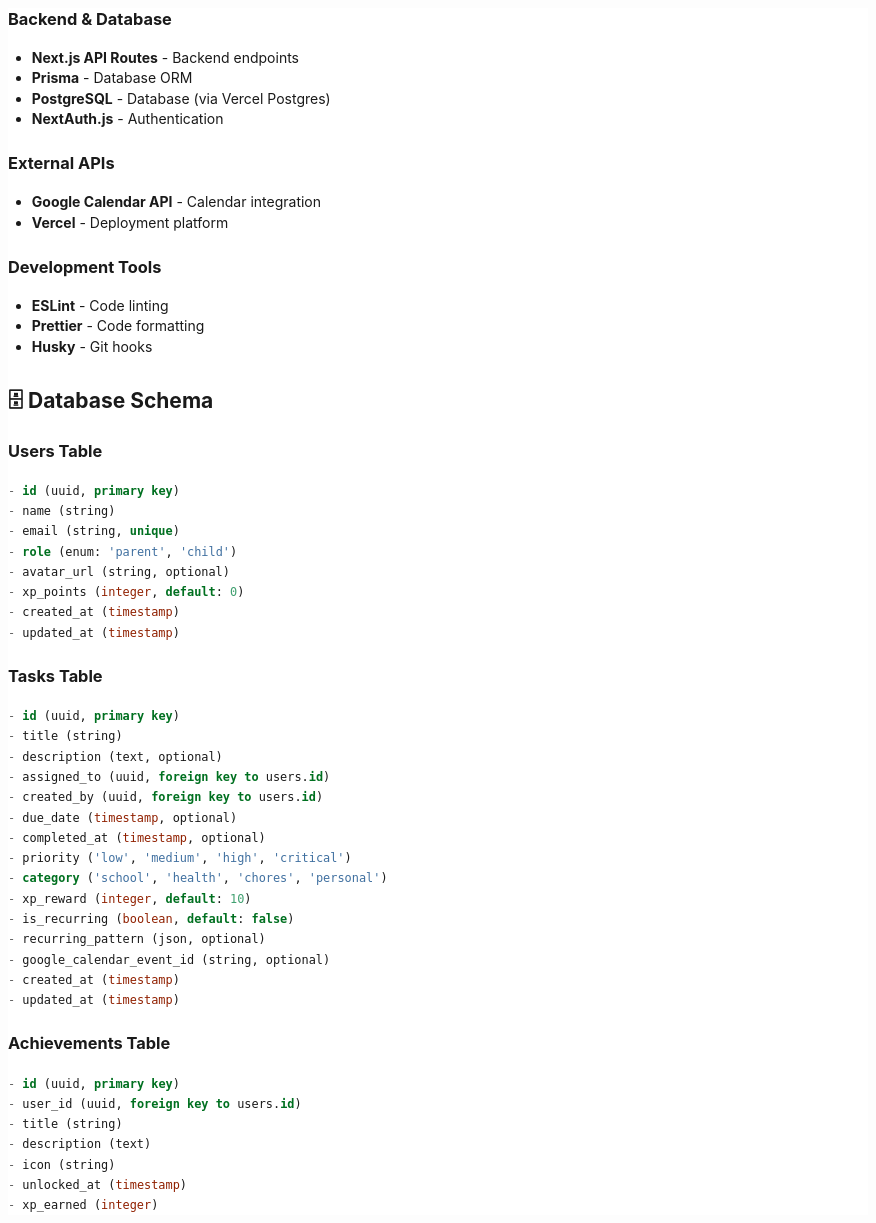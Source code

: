 ### Backend & Database
- **Next.js API Routes** - Backend endpoints
- **Prisma** - Database ORM
- **PostgreSQL** - Database (via Vercel Postgres)
- **NextAuth.js** - Authentication

### External APIs
- **Google Calendar API** - Calendar integration
- **Vercel** - Deployment platform

### Development Tools
- **ESLint** - Code linting
- **Prettier** - Code formatting
- **Husky** - Git hooks

## 🗄 Database Schema

### Users Table
```sql
- id (uuid, primary key)
- name (string)
- email (string, unique)
- role (enum: 'parent', 'child')
- avatar_url (string, optional)
- xp_points (integer, default: 0)
- created_at (timestamp)
- updated_at (timestamp)
```

### Tasks Table
```sql
- id (uuid, primary key)
- title (string)
- description (text, optional)
- assigned_to (uuid, foreign key to users.id)
- created_by (uuid, foreign key to users.id)
- due_date (timestamp, optional)
- completed_at (timestamp, optional)
- priority ('low', 'medium', 'high', 'critical')
- category ('school', 'health', 'chores', 'personal')
- xp_reward (integer, default: 10)
- is_recurring (boolean, default: false)
- recurring_pattern (json, optional)
- google_calendar_event_id (string, optional)
- created_at (timestamp)
- updated_at (timestamp)
```

### Achievements Table
```sql
- id (uuid, primary key)
- user_id (uuid, foreign key to users.id)
- title (string)
- description (text)
- icon (string)
- unlocked_at (timestamp)
- xp_earned (integer)
```
